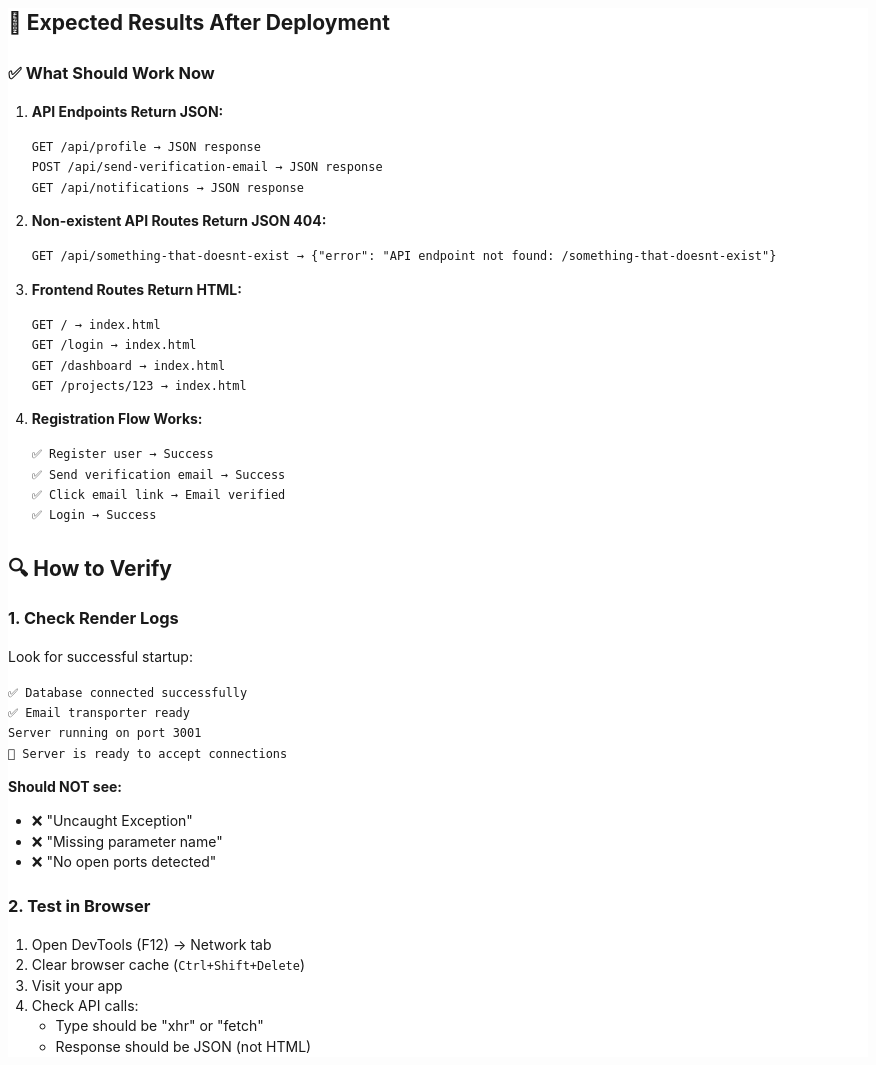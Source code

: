 ## 🎯 Expected Results After Deployment

### ✅ What Should Work Now

1. **API Endpoints Return JSON:**
   ```
   GET /api/profile → JSON response
   POST /api/send-verification-email → JSON response
   GET /api/notifications → JSON response
   ```

2. **Non-existent API Routes Return JSON 404:**
   ```
   GET /api/something-that-doesnt-exist → {"error": "API endpoint not found: /something-that-doesnt-exist"}
   ```

3. **Frontend Routes Return HTML:**
   ```
   GET / → index.html
   GET /login → index.html
   GET /dashboard → index.html
   GET /projects/123 → index.html
   ```

4. **Registration Flow Works:**
   ```
   ✅ Register user → Success
   ✅ Send verification email → Success
   ✅ Click email link → Email verified
   ✅ Login → Success
   ```

## 🔍 How to Verify

### 1. Check Render Logs
Look for successful startup:
```
✅ Database connected successfully
✅ Email transporter ready
Server running on port 3001
🚀 Server is ready to accept connections
```

**Should NOT see:**
- ❌ "Uncaught Exception"
- ❌ "Missing parameter name"
- ❌ "No open ports detected"

### 2. Test in Browser
1. Open DevTools (F12) → Network tab
2. Clear browser cache (`Ctrl+Shift+Delete`)
3. Visit your app
4. Check API calls:
   - Type should be "xhr" or "fetch"
   - Response should be JSON (not HTML)
